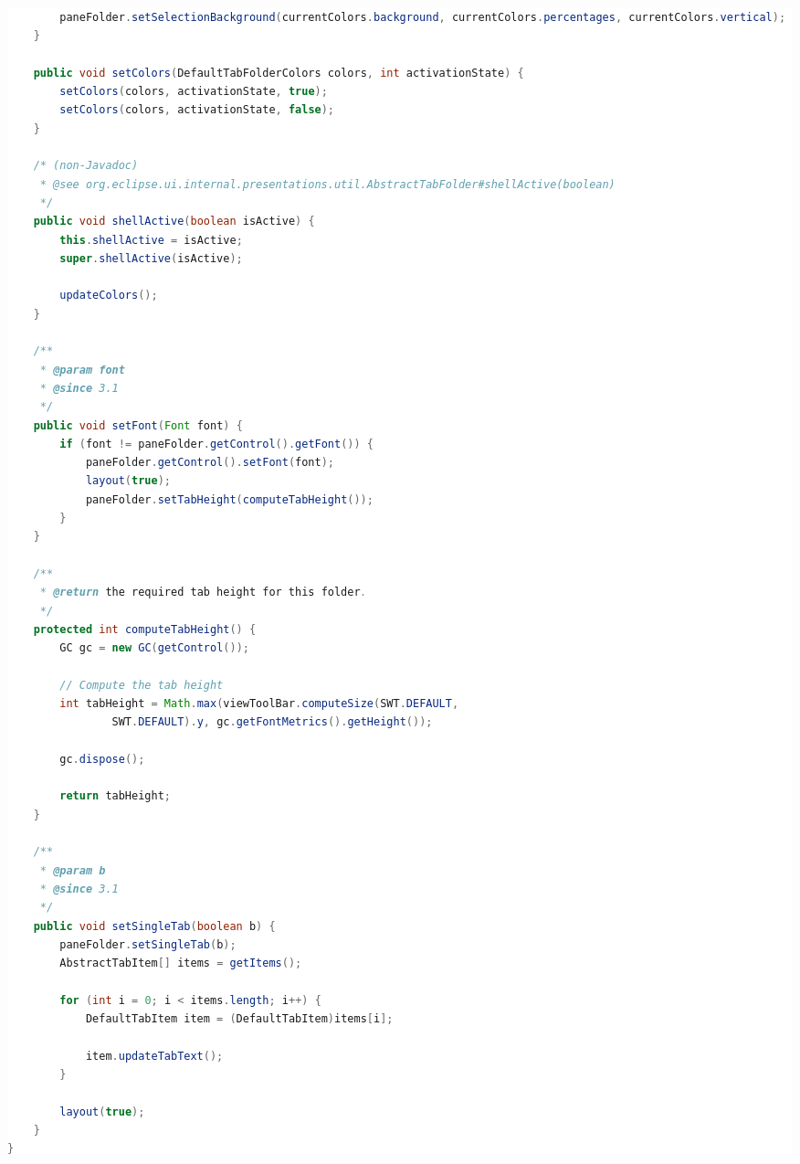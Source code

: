 ```java
        paneFolder.setSelectionBackground(currentColors.background, currentColors.percentages, currentColors.vertical);
    }

    public void setColors(DefaultTabFolderColors colors, int activationState) {
        setColors(colors, activationState, true);
        setColors(colors, activationState, false);
    }
    
    /* (non-Javadoc)
     * @see org.eclipse.ui.internal.presentations.util.AbstractTabFolder#shellActive(boolean)
     */
    public void shellActive(boolean isActive) {
        this.shellActive = isActive;
        super.shellActive(isActive);
        
        updateColors();
    }

    /**
     * @param font
     * @since 3.1
     */
    public void setFont(Font font) {
        if (font != paneFolder.getControl().getFont()) {
            paneFolder.getControl().setFont(font);
            layout(true);
            paneFolder.setTabHeight(computeTabHeight());
        }
    }
    
    /**
     * @return the required tab height for this folder.
     */
    protected int computeTabHeight() {
        GC gc = new GC(getControl());

        // Compute the tab height
        int tabHeight = Math.max(viewToolBar.computeSize(SWT.DEFAULT,
                SWT.DEFAULT).y, gc.getFontMetrics().getHeight());

        gc.dispose();

        return tabHeight;
    }

    /**
     * @param b
     * @since 3.1
     */
    public void setSingleTab(boolean b) {
        paneFolder.setSingleTab(b);
        AbstractTabItem[] items = getItems();
        
        for (int i = 0; i < items.length; i++) {
            DefaultTabItem item = (DefaultTabItem)items[i];
        
            item.updateTabText();
        }
        
        layout(true);
    }
}
```